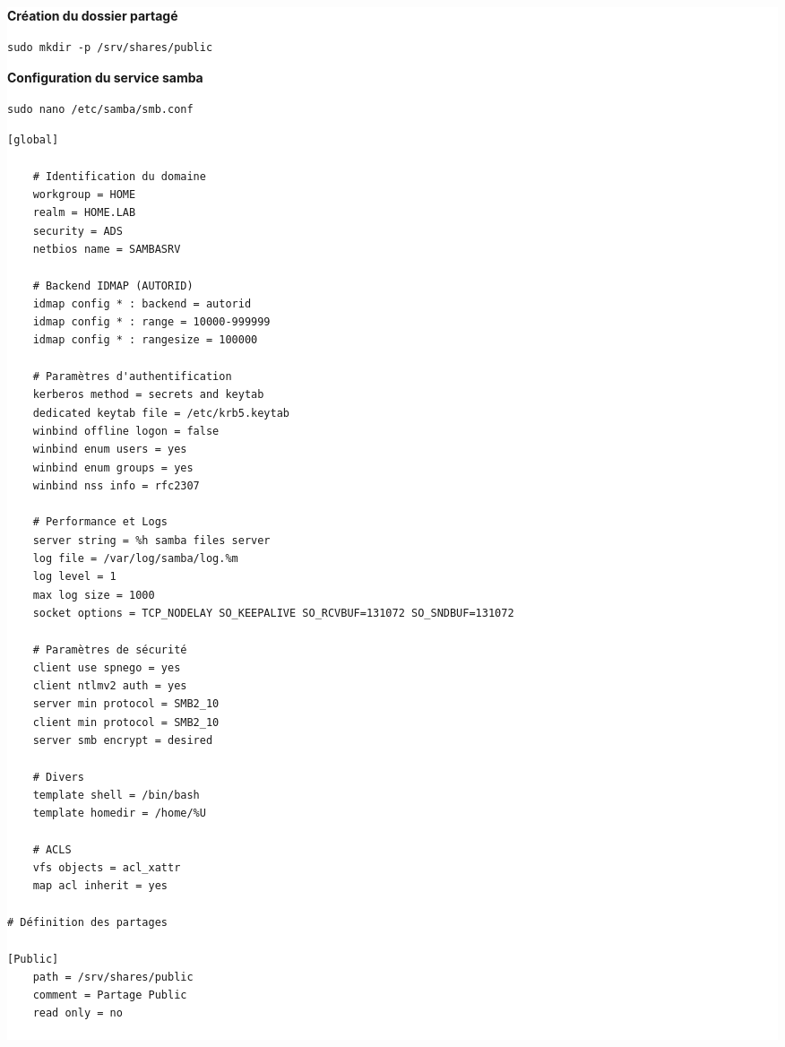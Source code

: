**Création du dossier partagé**

```
sudo mkdir -p /srv/shares/public
```
**Configuration du service samba**
```
sudo nano /etc/samba/smb.conf
```
```
[global]

    # Identification du domaine
    workgroup = HOME
    realm = HOME.LAB
    security = ADS
    netbios name = SAMBASRV

    # Backend IDMAP (AUTORID)
    idmap config * : backend = autorid
    idmap config * : range = 10000-999999
    idmap config * : rangesize = 100000

    # Paramètres d'authentification
    kerberos method = secrets and keytab
    dedicated keytab file = /etc/krb5.keytab
    winbind offline logon = false
    winbind enum users = yes
    winbind enum groups = yes
    winbind nss info = rfc2307

    # Performance et Logs
    server string = %h samba files server
    log file = /var/log/samba/log.%m
    log level = 1
    max log size = 1000
    socket options = TCP_NODELAY SO_KEEPALIVE SO_RCVBUF=131072 SO_SNDBUF=131072

    # Paramètres de sécurité
    client use spnego = yes
    client ntlmv2 auth = yes
    server min protocol = SMB2_10
    client min protocol = SMB2_10
    server smb encrypt = desired

    # Divers
    template shell = /bin/bash
    template homedir = /home/%U
    
    # ACLS
    vfs objects = acl_xattr
    map acl inherit = yes

# Définition des partages

[Public]
    path = /srv/shares/public
    comment = Partage Public
    read only = no
    
```
